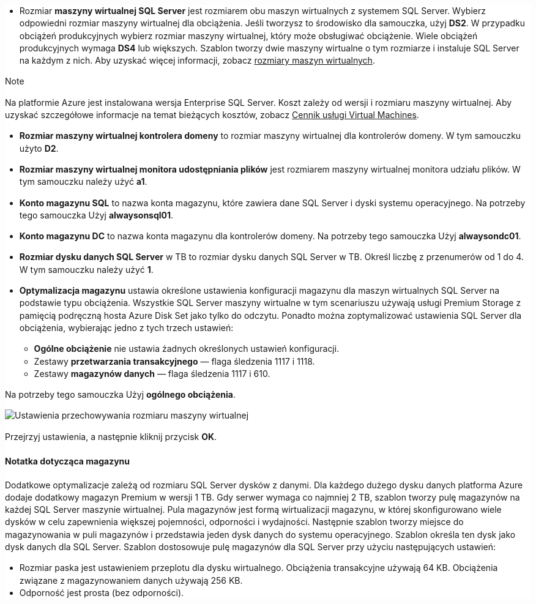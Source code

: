 * Rozmiar **maszyny wirtualnej SQL Server** jest rozmiarem obu maszyn wirtualnych z systemem SQL Server. Wybierz odpowiedni rozmiar maszyny wirtualnej dla obciążenia. Jeśli tworzysz to środowisko dla samouczka, użyj **DS2**. W przypadku obciążeń produkcyjnych wybierz rozmiar maszyny wirtualnej, który może obsługiwać obciążenie. Wiele obciążeń produkcyjnych wymaga **DS4** lub większych. Szablon tworzy dwie maszyny wirtualne o tym rozmiarze i instaluje SQL Server na każdym z nich. Aby uzyskać więcej informacji, zobacz [rozmiary maszyn wirtualnych](../sizes.md?toc=%2fazure%2fvirtual-machines%2fwindows%2ftoc.json).

> [!NOTE]
> Na platformie Azure jest instalowana wersja Enterprise SQL Server. Koszt zależy od wersji i rozmiaru maszyny wirtualnej. Aby uzyskać szczegółowe informacje na temat bieżących kosztów, zobacz [Cennik usługi Virtual Machines](https://azure.microsoft.com/pricing/details/virtual-machines/#Sql).
>
>

* **Rozmiar maszyny wirtualnej kontrolera domeny** to rozmiar maszyny wirtualnej dla kontrolerów domeny. W tym samouczku użyto **D2**.
* **Rozmiar maszyny wirtualnej monitora udostępniania plików** jest rozmiarem maszyny wirtualnej monitora udziału plików. W tym samouczku należy użyć **a1**.
* **Konto magazynu SQL** to nazwa konta magazynu, które zawiera dane SQL Server i dyski systemu operacyjnego. Na potrzeby tego samouczka Użyj **alwaysonsql01**.
* **Konto magazynu DC** to nazwa konta magazynu dla kontrolerów domeny. Na potrzeby tego samouczka Użyj **alwaysondc01**.
* **Rozmiar dysku danych SQL Server** w TB to rozmiar dysku danych SQL Server w TB. Określ liczbę z przenumerów od 1 do 4. W tym samouczku należy użyć **1**.
* **Optymalizacja magazynu** ustawia określone ustawienia konfiguracji magazynu dla maszyn wirtualnych SQL Server na podstawie typu obciążenia. Wszystkie SQL Server maszyny wirtualne w tym scenariuszu używają usługi Premium Storage z pamięcią podręczną hosta Azure Disk Set jako tylko do odczytu. Ponadto można zoptymalizować ustawienia SQL Server dla obciążenia, wybierając jedno z tych trzech ustawień:

  * **Ogólne obciążenie** nie ustawia żadnych określonych ustawień konfiguracji.
  * Zestawy **przetwarzania transakcyjnego** — flaga śledzenia 1117 i 1118.
  * Zestawy **magazynów danych** — flaga śledzenia 1117 i 610.

Na potrzeby tego samouczka Użyj **ogólnego obciążenia**.

![Ustawienia przechowywania rozmiaru maszyny wirtualnej](./media/virtual-machines-windows-portal-sql-alwayson-availability-groups/4-vm.png)

Przejrzyj ustawienia, a następnie kliknij przycisk **OK**.

#### <a name="a-note-about-storage"></a>Notatka dotycząca magazynu
Dodatkowe optymalizacje zależą od rozmiaru SQL Server dysków z danymi. Dla każdego dużego dysku danych platforma Azure dodaje dodatkowy magazyn Premium w wersji 1 TB. Gdy serwer wymaga co najmniej 2 TB, szablon tworzy pulę magazynów na każdej SQL Server maszynie wirtualnej. Pula magazynów jest formą wirtualizacji magazynu, w której skonfigurowano wiele dysków w celu zapewnienia większej pojemności, odporności i wydajności.  Następnie szablon tworzy miejsce do magazynowania w puli magazynów i przedstawia jeden dysk danych do systemu operacyjnego. Szablon określa ten dysk jako dysk danych dla SQL Server. Szablon dostosowuje pulę magazynów dla SQL Server przy użyciu następujących ustawień:

* Rozmiar paska jest ustawieniem przeplotu dla dysku wirtualnego. Obciążenia transakcyjne używają 64 KB. Obciążenia związane z magazynowaniem danych używają 256 KB.
* Odporność jest prosta (bez odporności).
